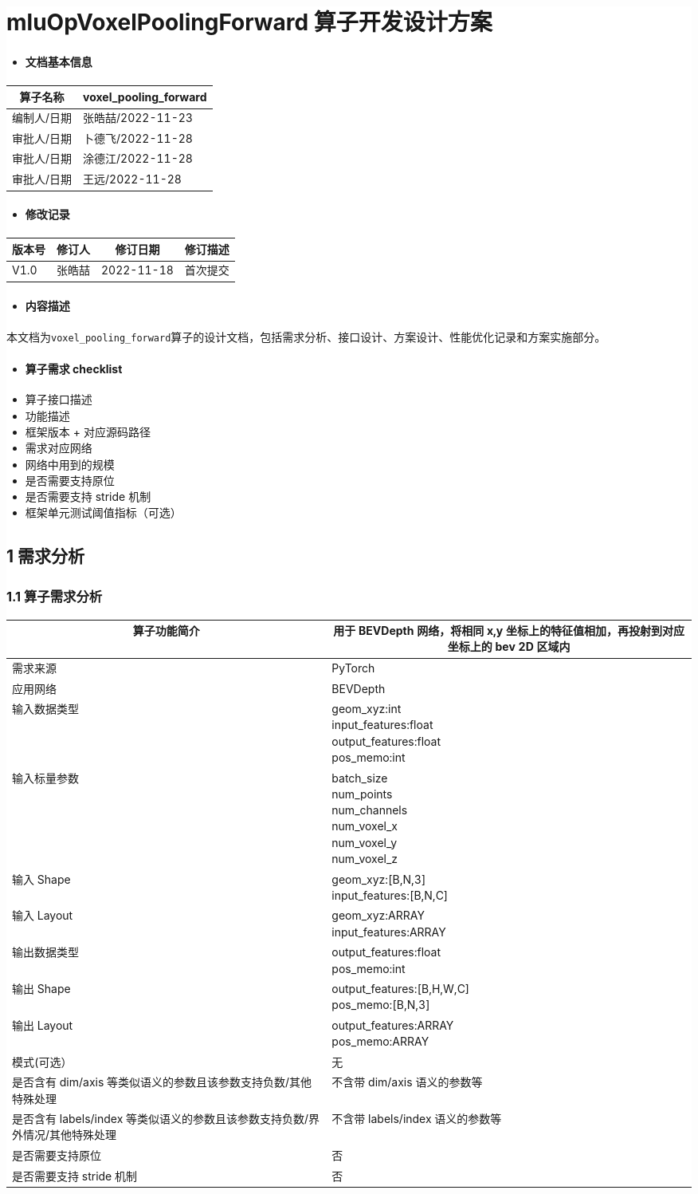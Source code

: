 # mluOpVoxelPoolingForward 算子开发设计方案

- #### 文档基本信息

| 算子名称    | voxel_pooling_forward |
| ----------- | --------------------- |
| 编制人/日期 | 张皓喆/2022-11-23     |
| 审批人/日期 | 卜德飞/2022-11-28     |
| 审批人/日期 | 涂德江/2022-11-28     |
| 审批人/日期 | 王远/2022-11-28       |

- #### 修改记录

| 版本号 | 修订人 | 修订日期   | 修订描述 |
| ------ | ------ | ---------- | -------- |
| V1.0   | 张皓喆 | 2022-11-18 | 首次提交 |

- #### 内容描述

本文档为`voxel_pooling_forward`算子的设计文档，包括需求分析、接口设计、方案设计、性能优化记录和方案实施部分。

- #### 算子需求 checklist

* 算子接口描述
* 功能描述
* 框架版本 + 对应源码路径
* 需求对应网络
* 网络中用到的规模
* 是否需要支持原位
* 是否需要支持 stride 机制
* 框架单元测试阈值指标（可选）

## 1 需求分析

### 1.1 算子需求分析

| 算子功能简介                                                                 | 用于 BEVDepth 网络，将相同 x,y 坐标上的特征值相加，再投射到对应坐标上的 bev 2D 区域内           |
| ---------------------------------------------------------------------------- | ----------------------------------------------------------------------------------------------- |
| 需求来源                                                                     | PyTorch                                                                                         |
| 应用网络                                                                     | BEVDepth                                                                                        |
| 输入数据类型                                                                 | geom_xyz:int<br />input_features:float<br />output_features:float<br />pos_memo:int             |
| 输入标量参数                                                                 | batch_size<br />num_points<br />num_channels<br />num_voxel_x<br />num_voxel_y<br />num_voxel_z |
| 输入 Shape                                                                   | geom_xyz:[B,N,3]<br />input_features:[B,N,C]                                                    |
| 输入 Layout                                                                  | geom_xyz:ARRAY<br />input_features:ARRAY                                                        |
| 输出数据类型                                                                 | output_features:float<br />pos_memo:int                                                         |
| 输出 Shape                                                                   | output_features:[B,H,W,C]<br />pos_memo:[B,N,3]                                                 |
| 输出 Layout                                                                  | output_features:ARRAY<br />pos_memo:ARRAY                                                       |
| 模式(可选）                                                                  | 无                                                                                              |
| 是否含有 dim/axis 等类似语义的参数且该参数支持负数/其他特殊处理              | 不含带 dim/axis 语义的参数等                                                                    |
| 是否含有 labels/index 等类似语义的参数且该参数支持负数/界外情况/其他特殊处理 | 不含带 labels/index 语义的参数等                                                                |
| 是否需要支持原位                                                             | 否                                                                                              |
| 是否需要支持 stride 机制                                                     | 否                                                                                              |